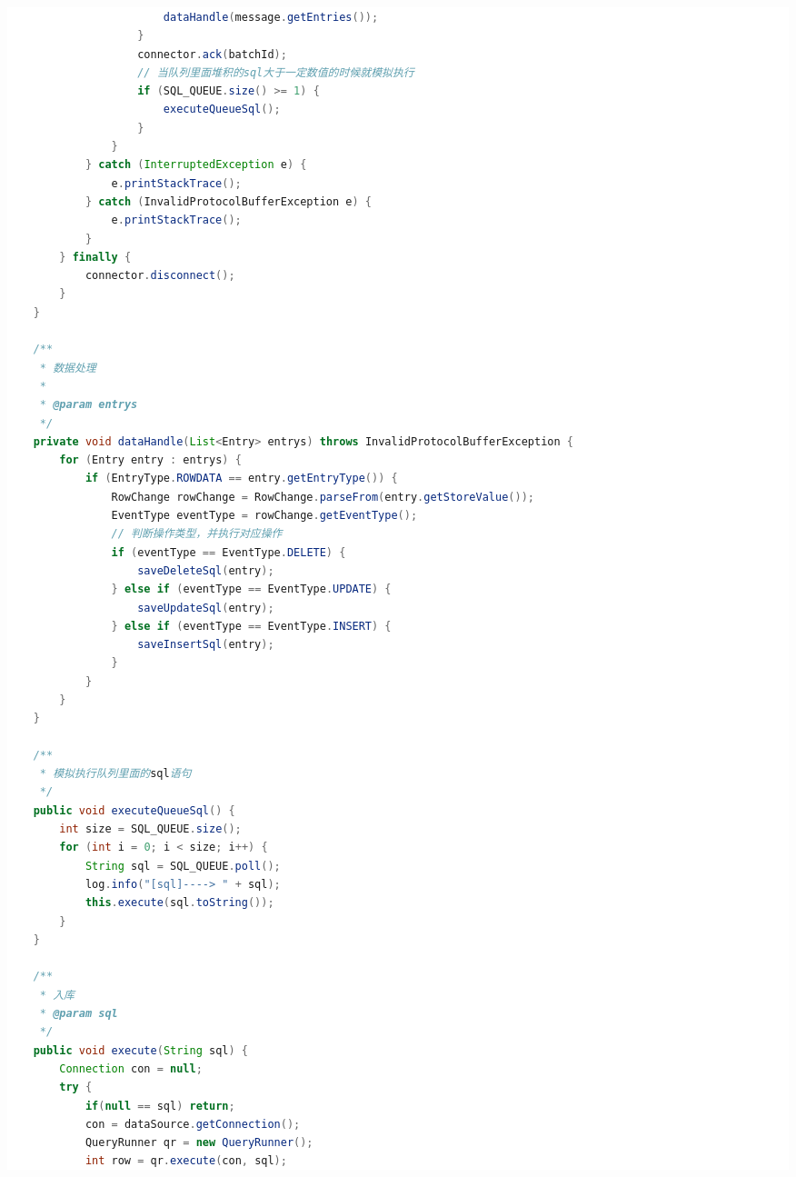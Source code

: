 ```java
                        dataHandle(message.getEntries());
                    }
                    connector.ack(batchId);
                    // 当队列里面堆积的sql大于一定数值的时候就模拟执行
                    if (SQL_QUEUE.size() >= 1) {
                        executeQueueSql();
                    }
                }
            } catch (InterruptedException e) {
                e.printStackTrace();
            } catch (InvalidProtocolBufferException e) {
                e.printStackTrace();
            }
        } finally {
            connector.disconnect();
        }
    }

    /**
     * 数据处理
     *
     * @param entrys
     */
    private void dataHandle(List<Entry> entrys) throws InvalidProtocolBufferException {
        for (Entry entry : entrys) {
            if (EntryType.ROWDATA == entry.getEntryType()) {
                RowChange rowChange = RowChange.parseFrom(entry.getStoreValue());
                EventType eventType = rowChange.getEventType();
                // 判断操作类型，并执行对应操作
                if (eventType == EventType.DELETE) {
                    saveDeleteSql(entry);
                } else if (eventType == EventType.UPDATE) {
                    saveUpdateSql(entry);
                } else if (eventType == EventType.INSERT) {
                    saveInsertSql(entry);
                }
            }
        }
    }

    /**
     * 模拟执行队列里面的sql语句
     */
    public void executeQueueSql() {
        int size = SQL_QUEUE.size();
        for (int i = 0; i < size; i++) {
            String sql = SQL_QUEUE.poll();
            log.info("[sql]----> " + sql);
            this.execute(sql.toString());
        }
    }

    /**
     * 入库
     * @param sql
     */
    public void execute(String sql) {
        Connection con = null;
        try {
            if(null == sql) return;
            con = dataSource.getConnection();
            QueryRunner qr = new QueryRunner();
            int row = qr.execute(con, sql);
```